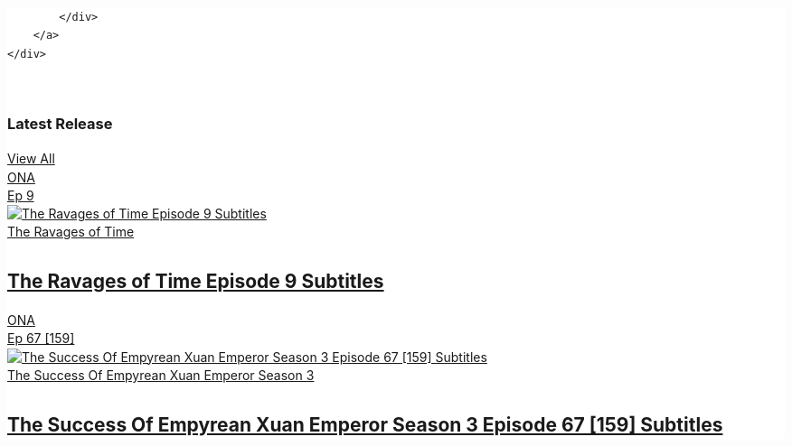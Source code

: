             </div>
        </a>
    </div>
</article>            </div>
        </div>
    </div>
        <div class="kln"><script async src="https://pagead2.googlesyndication.com/pagead/js/adsbygoogle.js?client=ca-pub-4751142775058403"
     crossorigin="anonymous"></script>
<ins class="adsbygoogle"
     style="display:block"
     data-ad-format="fluid"
     data-ad-layout-key="-fb+5w+4e-db+86"
     data-ad-client="ca-pub-4751142775058403"
     data-ad-slot="9474495687"></ins>
<script>
     (adsbygoogle = window.adsbygoogle || []).push({});
</script></div><br/><div class="bixbox bbnofrm">
        <div class="releases latesthome"><h3>Latest Release</h3><a class="vl" href="https://donghuastream.com/anime/?status=&type=&order=update">View All</a></div>
    <div class="listupd normal">
        <div class="excstf">
        <article class="bs" itemscope="itemscope" itemtype="http://schema.org/CreativeWork">
    <div class="bsx">
        <a href="https://donghuastream.com/the-ravages-of-time-episode-9-subtitles/" itemprop="url" title="The Ravages of Time Episode 9 Subtitles" class="tip" rel="30">
        <div class="limit">
                        <div class="hotbadge"><i class="fas fa-fire-alt"></i></div>            <div class="typez ONA">ONA</div>
            <div class="ply"><i class="far fa-play-circle"></i></div>
            <div class="bt">
                <span class="epx">Ep 9</span>                            </div>
            <img src="https://i0.wp.com/donghuastream.com/wp-content/uploads/2023/05/The-Ravages-of-Time-Huo-Feng-Liao-Yuan.jpeg?resize=247,350" class="ts-post-image wp-post-image attachment-medium_large size-medium_large" loading="lazy" itemprop="image" title="The Ravages of Time Episode 9 Subtitles" alt="The Ravages of Time Episode 9 Subtitles" width="247" height="350"/>        </div>
            <div class="tt">
                The Ravages of Time                <h2 itemprop="headline">The Ravages of Time Episode 9 Subtitles</h2>
            </div>
        </a>
    </div>
</article><article class="bs" itemscope="itemscope" itemtype="http://schema.org/CreativeWork">
    <div class="bsx">
        <a href="https://donghuastream.com/the-success-of-empyrean-xuan-emperor-season-3-episode-67-159-subtitles/" itemprop="url" title="The Success Of Empyrean Xuan Emperor Season 3 Episode 67 [159] Subtitles" class="tip" rel="230">
        <div class="limit">
                        <div class="hotbadge"><i class="fas fa-fire-alt"></i></div>            <div class="typez ONA">ONA</div>
            <div class="ply"><i class="far fa-play-circle"></i></div>
            <div class="bt">
                <span class="epx">Ep 67 [159]</span>                            </div>
            <img src="https://i3.wp.com/donghuastream.com/wp-content/uploads/2023/05/The-Success-Of-Empyrean-Xuan-Emperor-Season-3.jpeg?resize=247,350" class="ts-post-image wp-post-image attachment-medium_large size-medium_large" loading="lazy" itemprop="image" title="The Success Of Empyrean Xuan Emperor Season 3 Episode 67 [159] Subtitles" alt="The Success Of Empyrean Xuan Emperor Season 3 Episode 67 [159] Subtitles" width="247" height="350"/>        </div>
            <div class="tt">
                The Success Of Empyrean Xuan Emperor Season 3                <h2 itemprop="headline">The Success Of Empyrean Xuan Emperor Season 3 Episode 67 [159] Subtitles</h2>
            </div>
        </a>
    </div>
</article><article class="bs" itemscope="itemscope" itemtype="http://schema.org/CreativeWork">
    <div class="bsx">
        <a href="https://donghuastream.com/alchemy-master-episode-36-subtitles/" itemprop="url" title="Alchemy master Episode 36 Subtitles" class="tip" rel="209">
        <div class="limit">
